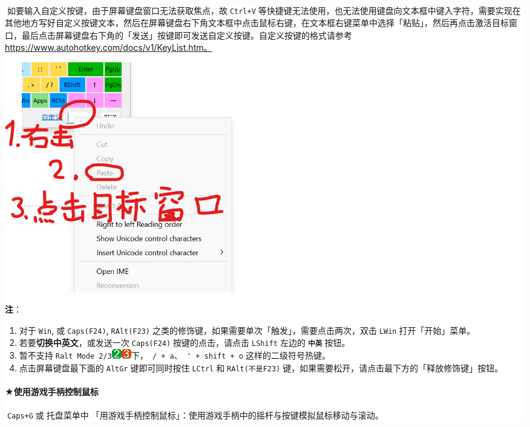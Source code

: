 

​	如要输入自定义按键，由于屏幕键盘窗口无法获取焦点，故 `Ctrl+V` 等快捷键无法使用，也无法使用键盘向文本框中键入字符，需要实现在其他地方写好自定义按键文本，然后在屏幕键盘右下角文本框中点击鼠标右键，在文本框右键菜单中选择「粘贴」，然后再点击激活目标窗口，最后点击屏幕键盘右下角的「发送」按键即可发送自定义按键。自定义按键的格式请参考 https://www.autohotkey.com/docs/v1/KeyList.htm。

<img src="./assets/image-20231210115238349.png" alt="image-20231210115238349" style="zoom:67%;" />

**注**：

1. 对于 `Win`, 或 `Caps(F24)`, `RAlt(F23)` 之类的修饰键，如果需要单次「触发」，需要点击两次，双击 `LWin` 打开「开始」菜单。
2. 若要**切换中英文**，或发送一次 `Caps(F24)` 按键的点击，请点击 `LShift` 左边的 **`中英`** 按钮。
3. 暂不支持 `Ralt Mode 2/3`![](./assets/Mode2.png)![](./assets/Mode3.png)下，` / + a`、` ' + shift + o` 这样的二级符号热键。
4. 点击屏幕键盘最下面的 `AltGr` 键即可同时按住 `LCtrl` 和 `RAlt(不是F23)` 键，如果需要松开，请点击最下方的「释放修饰键」按钮。



#### ★使用游戏手柄控制鼠标

​	`Caps+G` 或 托盘菜单中 「用游戏手柄控制鼠标」：使用游戏手柄中的摇杆与按键模拟鼠标移动与滚动。



